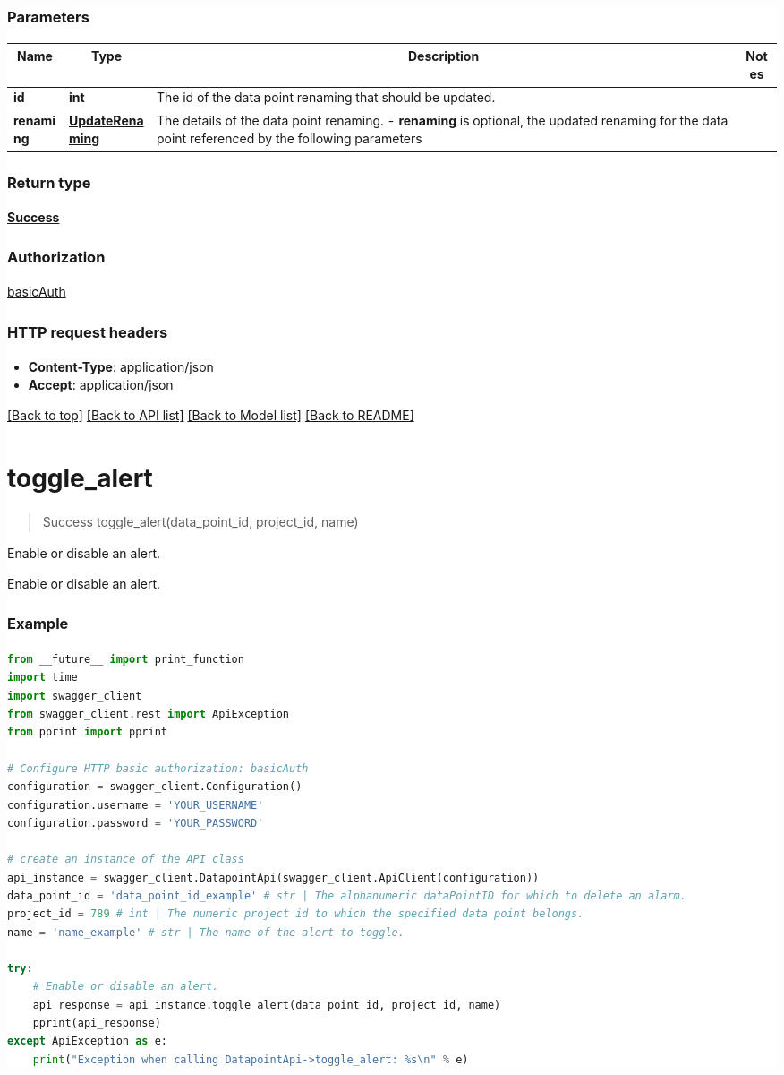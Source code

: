 ### Parameters

Name | Type | Description  | Notes
------------- | ------------- | ------------- | -------------
 **id** | **int**| The id of the data point renaming that should be updated. | 
 **renaming** | [**UpdateRenaming**](UpdateRenaming.md)| The details of the data point renaming. - **renaming** is optional, the updated renaming for the data point referenced by the following parameters  | 

### Return type

[**Success**](Success.md)

### Authorization

[basicAuth](../README.md#basicAuth)

### HTTP request headers

 - **Content-Type**: application/json
 - **Accept**: application/json

[[Back to top]](#) [[Back to API list]](../README.md#documentation-for-api-endpoints) [[Back to Model list]](../README.md#documentation-for-models) [[Back to README]](../README.md)

# **toggle_alert**
> Success toggle_alert(data_point_id, project_id, name)

Enable or disable an alert.

Enable or disable an alert.

### Example
```python
from __future__ import print_function
import time
import swagger_client
from swagger_client.rest import ApiException
from pprint import pprint

# Configure HTTP basic authorization: basicAuth
configuration = swagger_client.Configuration()
configuration.username = 'YOUR_USERNAME'
configuration.password = 'YOUR_PASSWORD'

# create an instance of the API class
api_instance = swagger_client.DatapointApi(swagger_client.ApiClient(configuration))
data_point_id = 'data_point_id_example' # str | The alphanumeric dataPointID for which to delete an alarm.
project_id = 789 # int | The numeric project id to which the specified data point belongs.
name = 'name_example' # str | The name of the alert to toggle.

try:
    # Enable or disable an alert.
    api_response = api_instance.toggle_alert(data_point_id, project_id, name)
    pprint(api_response)
except ApiException as e:
    print("Exception when calling DatapointApi->toggle_alert: %s\n" % e)
```
